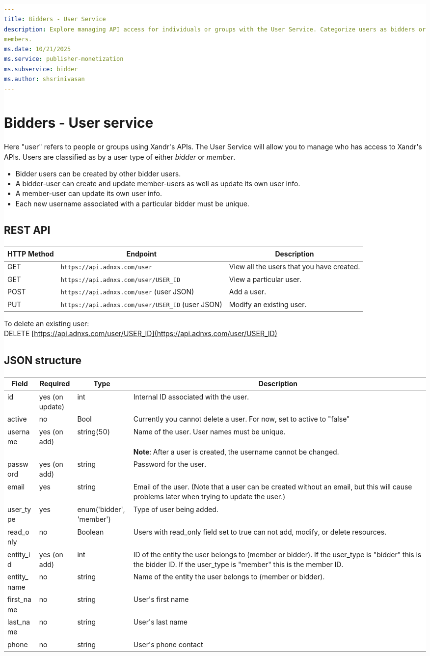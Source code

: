 ```yaml
---
title: Bidders - User Service
description: Explore managing API access for individuals or groups with the User Service. Categorize users as bidders or members.
ms.date: 10/21/2025
ms.service: publisher-monetization
ms.subservice: bidder
ms.author: shsrinivasan
---
```


# Bidders - User service

Here "user" refers to people or groups using Xandr's APIs. The User Service will allow you to manage who has access to Xandr's APIs. Users are classified as by a user type of either *bidder* or *member*.

- Bidder users can be created by other bidder users.
- A bidder-user can create and update member-users as well as update its own user info.
- A member-user can update its own user info.
- Each new username associated with a particular bidder must be unique.

## REST API

| HTTP Method | Endpoint | Description |
|--|--|--|
| GET | `https://api.adnxs.com/user` | View all the users that you have created. |
| GET | `https://api.adnxs.com/user/USER_ID` | View a particular user. |
| POST | `https://api.adnxs.com/user` (user JSON) | Add a user. |
| PUT | `https://api.adnxs.com/user/USER_ID` (user JSON) | Modify an existing user. |

To delete an existing user:  
DELETE [https://api.adnxs.com/user/USER_ID](https://api.adnxs.com/user/USER_ID)

## JSON structure

| Field | Required | Type | Description |
|--|--|--|--|
| id | yes (on update) | int | Internal ID associated with the user. |
| active | no | Bool | Currently you cannot delete a user. For now, set to active to "false" |
| username | yes (on add) | string(50) | Name of the user. User names must be unique.<br><br>**Note**: After a user is created, the username cannot be changed. |
| password | yes (on add) | string | Password for the user. |
| email | yes | string | Email of the user. (Note that a user can be created without an email, but this will cause problems later when trying to update the user.) |
| user_type | yes | enum('bidder','member') | Type of user being added. |
| read_only | no | Boolean | Users with read_only field set to true can not add, modify, or delete resources. |
| entity_id | yes (on add) | int | ID of the entity the user belongs to (member or bidder). If the user_type is "bidder" this is the bidder ID. If the user_type is "member" this is the member ID. |
| entity_name | no | string | Name of the entity the user belongs to (member or bidder). |
| first_name | no | string | User's first name |
| last_name | no | string | User's last name |
| phone | no | string | User's phone contact |